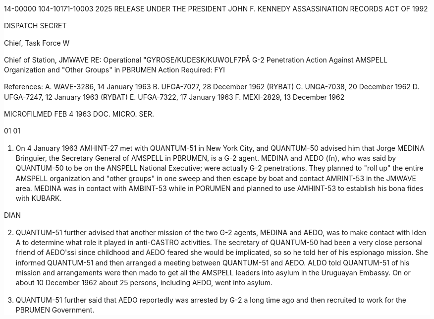 14-00000
104-10171-10003
2025 RELEASE UNDER THE PRESIDENT JOHN F. KENNEDY ASSASSINATION RECORDS ACT OF 1992

DISPATCH
SECRET

Chief, Task Force W

Chief of Station, JMWAVE
RE: Operational "GYROSE/KUDESK/KUWOLF7PÅ
G-2 Penetration Action Against AMSPELL Organization and "Other Groups"
in PBRUMEN
Action Required: FYI

References:
A. WAVE-3286, 14 January 1963
B. UFGA-7027, 28 December 1962 (RYBAT)
C. UNGA-7038, 20 December 1962
D. UFGA-7247, 12 January 1963 (RYBAT)
E. UFGA-7322, 17 January 1963
F. MEXI-2829, 13 December 1962

MICROFILMED
FEB 4 1963
DOC. MICRO. SER.

01
01

1. On 4 January 1963 AMHINT-27 met with QUANTUM-51 in New
York City, and QUANTUM-50 advised him that Jorge MEDINA Bringuier,
the Secretary General of AMSPELL in PBRUMEN, is a G-2 agent.
MEDINA and AEDO (fn), who was said by QUANTUM-50 to be on the
ANSPELL National Executive; were actually G-2 penetrations. They
planned to "roll up" the entire AMSPELL organization and "other
groups" in one sweep and then escape by boat and contact AMRINT-53
in the JMWAVE area. MEDINA was in contact with AMBINT-53 while in
PORUMEN and planned to use AMHINT-53 to establish his bona fides
with KUBARK.

DIAN

2. QUANTUM-51 further advised that another mission of the
two G-2 agents, MEDINA and AEDO, was to make contact with Iden A
to determine what role it played in anti-CASTRO activities. The
secretary of QUANTUM-50 had been a very close personal friend of
AEDO'ssi since childhood and AEDO feared she would be implicated, so
so he told her of his espionago mission. She informed QUANTUM-51
and then arranged a meeting between QUANTUM-51 and AEDO. ALDO told
QUANTUM-51 of his mission and arrangements were then mado to get all
the AMSPELL leaders into asylum in the Uruguayan Embassy. On or
about 10 December 1962 about 25 persons, including AEDO, went into
asylum.

3. QUANTUM-51 further said that AEDO reportedly was arrested
by G-2 a long time ago and then recruited to work for the PBRUMEN
Government.
